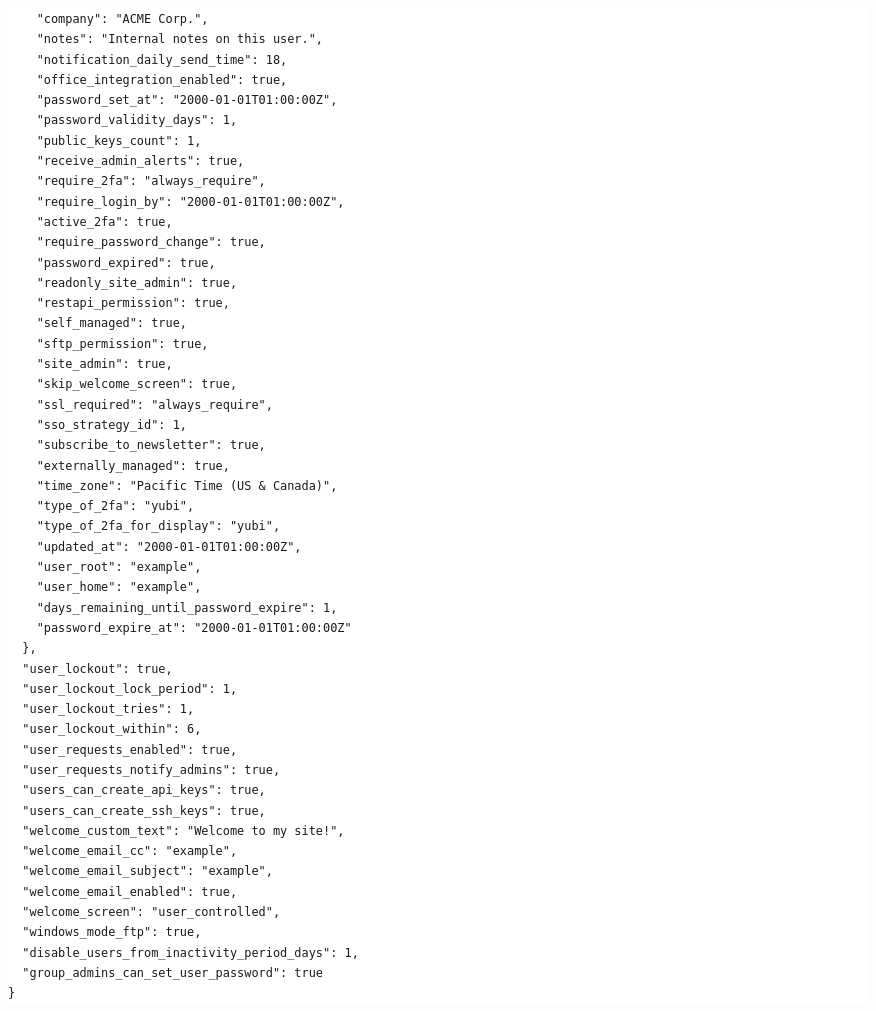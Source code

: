```
    "company": "ACME Corp.",
    "notes": "Internal notes on this user.",
    "notification_daily_send_time": 18,
    "office_integration_enabled": true,
    "password_set_at": "2000-01-01T01:00:00Z",
    "password_validity_days": 1,
    "public_keys_count": 1,
    "receive_admin_alerts": true,
    "require_2fa": "always_require",
    "require_login_by": "2000-01-01T01:00:00Z",
    "active_2fa": true,
    "require_password_change": true,
    "password_expired": true,
    "readonly_site_admin": true,
    "restapi_permission": true,
    "self_managed": true,
    "sftp_permission": true,
    "site_admin": true,
    "skip_welcome_screen": true,
    "ssl_required": "always_require",
    "sso_strategy_id": 1,
    "subscribe_to_newsletter": true,
    "externally_managed": true,
    "time_zone": "Pacific Time (US & Canada)",
    "type_of_2fa": "yubi",
    "type_of_2fa_for_display": "yubi",
    "updated_at": "2000-01-01T01:00:00Z",
    "user_root": "example",
    "user_home": "example",
    "days_remaining_until_password_expire": 1,
    "password_expire_at": "2000-01-01T01:00:00Z"
  },
  "user_lockout": true,
  "user_lockout_lock_period": 1,
  "user_lockout_tries": 1,
  "user_lockout_within": 6,
  "user_requests_enabled": true,
  "user_requests_notify_admins": true,
  "users_can_create_api_keys": true,
  "users_can_create_ssh_keys": true,
  "welcome_custom_text": "Welcome to my site!",
  "welcome_email_cc": "example",
  "welcome_email_subject": "example",
  "welcome_email_enabled": true,
  "welcome_screen": "user_controlled",
  "windows_mode_ftp": true,
  "disable_users_from_inactivity_period_days": 1,
  "group_admins_can_set_user_password": true
}
```
